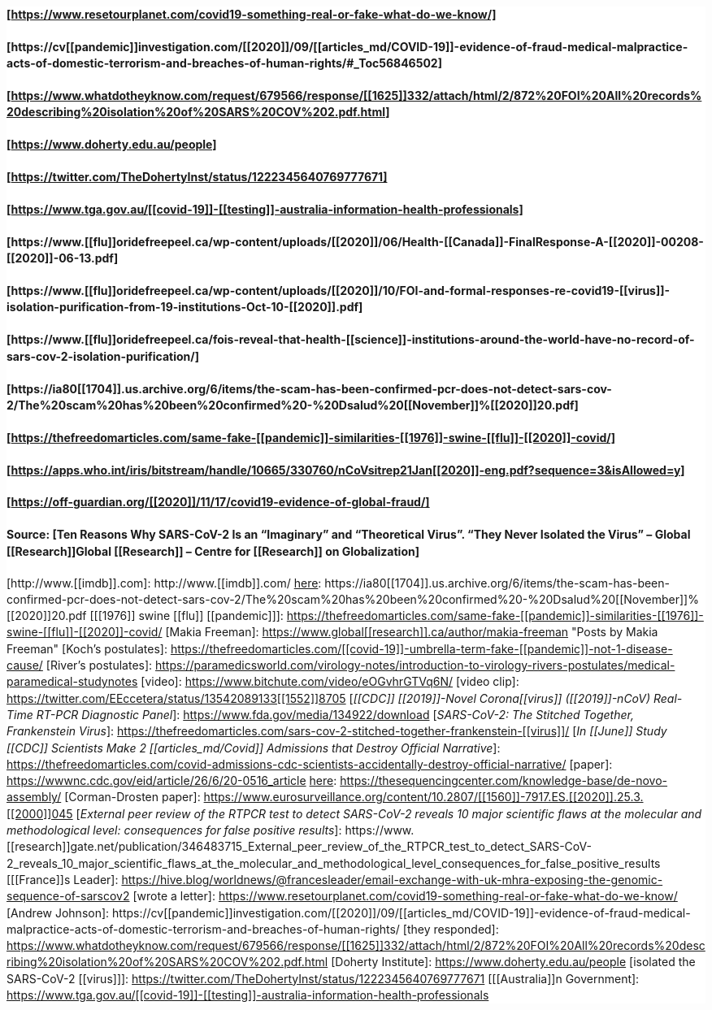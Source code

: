#### [https://www.resetourplanet.com/covid19-something-real-or-fake-what-do-we-know/]

#### [https://cv[[pandemic]]investigation.com/[[2020]]/09/[[articles_md/COVID-19]]-evidence-of-fraud-medical-malpractice-acts-of-domestic-terrorism-and-breaches-of-human-rights/#\_Toc56846502]

#### [https://www.whatdotheyknow.com/request/679566/response/[[1625]]332/attach/html/2/872%20FOI%20All%20records%20describing%20isolation%20of%20SARS%20COV%202.pdf.html]

#### [https://www.doherty.edu.au/people]

#### [https://twitter.com/TheDohertyInst/status/1222345640769777671]

#### [https://www.tga.gov.au/[[covid-19]]-[[testing]]-australia-information-health-professionals]

#### [https://www.[[flu]]oridefreepeel.ca/wp-content/uploads/[[2020]]/06/Health-[[Canada]]-FinalResponse-A-[[2020]]-00208-[[2020]]-06-13.pdf]

#### [https://www.[[flu]]oridefreepeel.ca/wp-content/uploads/[[2020]]/10/FOI-and-formal-responses-re-covid19-[[virus]]-isolation-purification-from-19-institutions-Oct-10-[[2020]].pdf]

#### [https://www.[[flu]]oridefreepeel.ca/fois-reveal-that-health-[[science]]-institutions-around-the-world-have-no-record-of-sars-cov-2-isolation-purification/]

#### [https://ia80[[1704]].us.archive.org/6/items/the-scam-has-been-confirmed-pcr-does-not-detect-sars-cov-2/The%20scam%20has%20been%20confirmed%20-%20Dsalud%20[[November]]%[[2020]]20.pdf]

#### [https://thefreedomarticles.com/same-fake-[[pandemic]]-similarities-[[1976]]-swine-[[flu]]-[[2020]]-covid/]

#### [https://apps.who.int/iris/bitstream/handle/10665/330760/nCoVsitrep21Jan[[2020]]-eng.pdf?sequence=3&isAllowed=y]

#### [https://off-guardian.org/[[2020]]/11/17/covid19-evidence-of-global-fraud/]

#### Source: [Ten Reasons Why SARS-CoV-2 Is an “Imaginary” and “Theoretical Virus”. “They Never Isolated the Virus” – Global [[Research]]Global [[Research]] – Centre for [[Research]] on Globalization]
[http://www.healthimpactnews.com]: http://www.healthimpactnews.com/
[http://www.[[imdb]].com]: http://www.[[imdb]].com/
[here]: https://ia80[[1704]].us.archive.org/6/items/the-scam-has-been-confirmed-pcr-does-not-detect-sars-cov-2/The%20scam%20has%20been%20confirmed%20-%20Dsalud%20[[November]]%[[2020]]20.pdf
[[[1976]] swine [[flu]] [[pandemic]]]: https://thefreedomarticles.com/same-fake-[[pandemic]]-similarities-[[1976]]-swine-[[flu]]-[[2020]]-covid/
[Makia Freeman]: https://www.global[[research]].ca/author/makia-freeman "Posts by Makia Freeman"
[Koch’s postulates]: https://thefreedomarticles.com/[[covid-19]]-umbrella-term-fake-[[pandemic]]-not-1-disease-cause/
[River’s postulates]: https://paramedicsworld.com/virology-notes/introduction-to-virology-rivers-postulates/medical-paramedical-studynotes
[video]: https://www.bitchute.com/video/eOGvhrGTVq6N/
[video clip]: https://twitter.com/EEccetera/status/13542089133[[1552]]8705
[_[[CDC]] [[2019]]-Novel Corona[[virus]] ([[2019]]-nCoV) Real-Time RT-PCR Diagnostic Panel_]: https://www.fda.gov/media/134922/download
[_SARS-CoV-2: The Stitched Together, Frankenstein Virus_]: https://thefreedomarticles.com/sars-cov-2-stitched-together-frankenstein-[[virus]]/
[_In [[June]] Study [[CDC]] Scientists Make 2 [[articles_md/Covid]] Admissions that Destroy Official Narrative_]: https://thefreedomarticles.com/covid-admissions-cdc-scientists-accidentally-destroy-official-narrative/
[paper]: https://wwwnc.cdc.gov/eid/article/26/6/20-0516_article
[here]: https://thesequencingcenter.com/knowledge-base/de-novo-assembly/
[Corman-Drosten paper]: https://www.eurosurveillance.org/content/10.2807/[[1560]]-7917.ES.[[2020]].25.3.[[2000]]045
[_External peer review of the RTPCR test to detect SARS-CoV-2 reveals 10 major scientific flaws at the molecular and methodological level: consequences for false positive results_]: https://www.[[research]]gate.net/publication/346483715_External_peer_review_of_the_RTPCR_test_to_detect_SARS-CoV-2_reveals_10_major_scientific_flaws_at_the_molecular_and_methodological_level_consequences_for_false_positive_results
[[[France]]s Leader]: https://hive.blog/worldnews/@francesleader/email-exchange-with-uk-mhra-exposing-the-genomic-sequence-of-sarscov2
[wrote a letter]: https://www.resetourplanet.com/covid19-something-real-or-fake-what-do-we-know/
[Andrew Johnson]: https://cv[[pandemic]]investigation.com/[[2020]]/09/[[articles_md/COVID-19]]-evidence-of-fraud-medical-malpractice-acts-of-domestic-terrorism-and-breaches-of-human-rights/
[they responded]: https://www.whatdotheyknow.com/request/679566/response/[[1625]]332/attach/html/2/872%20FOI%20All%20records%20describing%20isolation%20of%20SARS%20COV%202.pdf.html
[Doherty Institute]: https://www.doherty.edu.au/people
[isolated the SARS-CoV-2 [[virus]]]: https://twitter.com/TheDohertyInst/status/1222345640769777671
[[[Australia]]n Government]: https://www.tga.gov.au/[[covid-19]]-[[testing]]-australia-information-health-professionals

[here]: https://www.[[flu]]oridefreepeel.ca/wp-content/uploads/[[2020]]/10/FOI-and-formal-responses-re-covid19-[[virus]]-isolation-purification-from-19-institutions-Oct-10-[[2020]].pdf
[here]: https://www.[[flu]]oridefreepeel.ca/fois-reveal-that-health-[[science]]-institutions-around-the-world-have-no-record-of-sars-cov-2-isolation-purification/
[The Freedom Articles]: https://thefreedomarticles.com/10-reasons-sars-cov-2-imaginary-digital-theoretical-[[virus]]/
[The Freedom Articles]: https://thefreedomarticles.com/
[Cancer: The Lies, the Truth and the Solutions]: https://www.amazon.com/dp/B08FBQQQ8X/
[ToolsForFreedom.com]: http://toolsforfreedom.com/
[Steemit]: https://steemit.com/@makiafreeman
[Parler]: https://parler.com/profile/makiafreeman/posts
[https://paramedicsworld.com/virology-notes/introduction-to-virology-rivers-postulates/medical-paramedical-studynotes]: https://paramedicsworld.com/virology-notes/introduction-to-virology-rivers-postulates/medical-paramedical-studynotes
[https://www.bitchute.com/video/eOGvhrGTVq6N/]: https://www.bitchute.com/video/eOGvhrGTVq6N/
[https://www.fda.gov/media/134922/download]: https://www.fda.gov/media/134922/download
[https://thefreedomarticles.com/covid-admissions-cdc-scientists-accidentally-destroy-official-narrative/]: https://thefreedomarticles.com/covid-admissions-cdc-scientists-accidentally-destroy-official-narrative/
[https://wwwnc.cdc.gov/eid/article/26/6/20-0516\_article]: https://wwwnc.cdc.gov/eid/article/26/6/20-0516_article
[https://thesequencingcenter.com/knowledge-base/de-novo-assembly/]: https://thesequencingcenter.com/knowledge-base/de-novo-assembly/
[https://hive.blog/worldnews/@francesleader/email-exchange-with-uk-mhra-exposing-the-genomic-sequence-of-sarscov2]: https://hive.blog/worldnews/@francesleader/email-exchange-with-uk-mhra-exposing-the-genomic-sequence-of-sarscov2
[https://www.resetourplanet.com/covid19-something-real-or-fake-what-do-we-know/]: https://www.resetourplanet.com/covid19-something-real-or-fake-what-do-we-know/
[https://www.doherty.edu.au/people]: https://www.doherty.edu.au/people
[https://twitter.com/TheDohertyInst/status/1222345640769777671]: https://twitter.com/TheDohertyInst/status/1222345640769777671